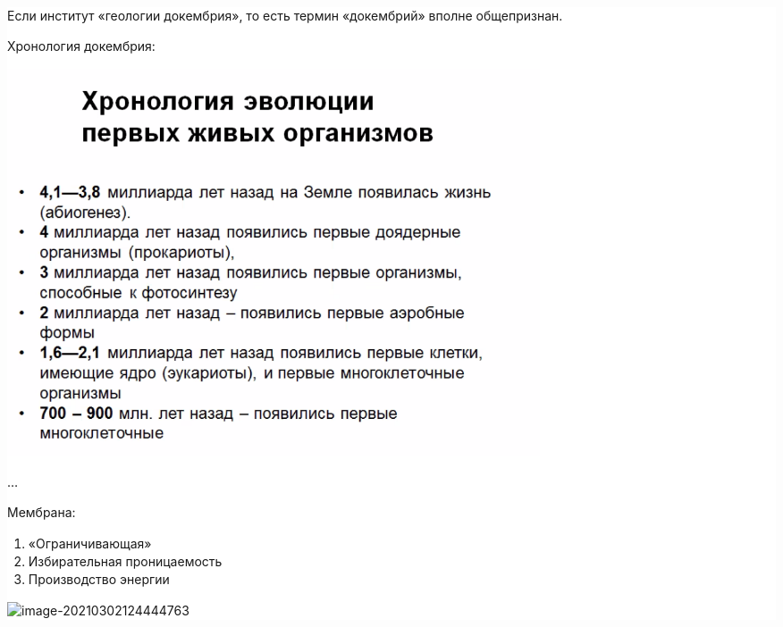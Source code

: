 

Если институт «геологии докембрия», то есть термин «докембрий» вполне общепризнан.



Хронология докембрия:

<img src="eco_res\evo_chrono.png" alt="image-20210302123238544" style="zoom:67%;" />

…

Мембрана:

1. «Ограничивающая»
2. Избирательная проницаемость
3. Производство энергии

![image-20210302124444763](D:\Projects\Conspects\Biology\Ecology\eco_res\membrane_appearance.png)
